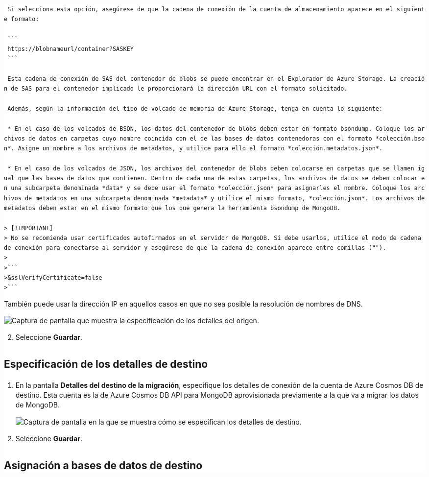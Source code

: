      Si selecciona esta opción, asegúrese de que la cadena de conexión de la cuenta de almacenamiento aparece en el siguiente formato:

     ```
     https://blobnameurl/container?SASKEY
     ```

     Esta cadena de conexión de SAS del contenedor de blobs se puede encontrar en el Explorador de Azure Storage. La creación de SAS para el contenedor implicado le proporcionará la dirección URL con el formato solicitado.
     
     Además, según la información del tipo de volcado de memoria de Azure Storage, tenga en cuenta lo siguiente:

     * En el caso de los volcados de BSON, los datos del contenedor de blobs deben estar en formato bsondump. Coloque los archivos de datos en carpetas cuyo nombre coincida con el de las bases de datos contenedoras con el formato *colección.bson*. Asigne un nombre a los archivos de metadatos, y utilice para ello el formato *colección.metadatos.json*.

     * En el caso de los volcados de JSON, los archivos del contenedor de blobs deben colocarse en carpetas que se llamen igual que las bases de datos que contienen. Dentro de cada una de estas carpetas, los archivos de datos se deben colocar en una subcarpeta denominada *data* y se debe usar el formato *colección.json* para asignarles el nombre. Coloque los archivos de metadatos en una subcarpeta denominada *metadata* y utilice el mismo formato, *colección.json*. Los archivos de metadatos deben estar en el mismo formato que los que genera la herramienta bsondump de MongoDB.

    > [!IMPORTANT]
    > No se recomienda usar certificados autofirmados en el servidor de MongoDB. Si debe usarlos, utilice el modo de cadena de conexión para conectarse al servidor y asegúrese de que la cadena de conexión aparece entre comillas ("").
    >
    >```
    >&sslVerifyCertificate=false
    >```

   También puede usar la dirección IP en aquellos casos en que no sea posible la resolución de nombres de DNS.

   ![Captura de pantalla que muestra la especificación de los detalles del origen.](media/tutorial-mongodb-to-cosmosdb/dms-specify-source.png)

2. Seleccione **Guardar**.

## <a name="specify-target-details"></a>Especificación de los detalles de destino

1. En la pantalla **Detalles del destino de la migración**, especifique los detalles de conexión de la cuenta de Azure Cosmos DB de destino. Esta cuenta es la de Azure Cosmos DB API para MongoDB aprovisionada previamente a la que va a migrar los datos de MongoDB.

    ![Captura de pantalla en la que se muestra cómo se especifican los detalles de destino.](media/tutorial-mongodb-to-cosmosdb/dms-specify-target.png)

2. Seleccione **Guardar**.

## <a name="map-to-target-databases"></a>Asignación a bases de datos de destino
